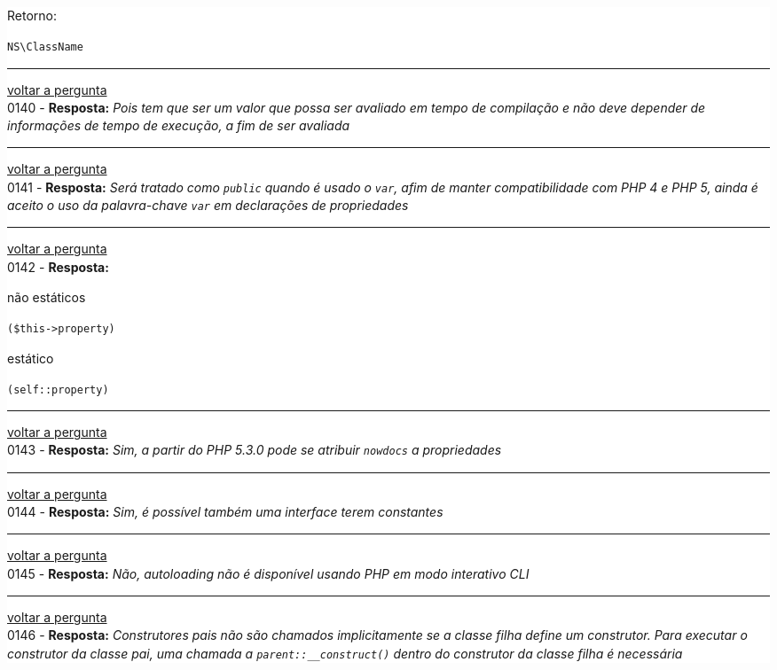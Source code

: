 Retorno:

    NS\ClassName

***


<a href="#back0140">voltar a pergunta</a><br/>
<a name="0140">0140</a> - **Resposta:** _Pois tem que ser um valor que possa ser avaliado em tempo de compilação e não deve 
depender de informações de tempo de execução, a fim de ser avaliada_

***


<a href="#back0141">voltar a pergunta</a><br/>
<a name="0141">0141</a> - **Resposta:** _Será tratado como `public` quando é usado o `var`, afim de manter 
compatibilidade com PHP 4 e PHP 5, ainda é aceito o uso da palavra-chave `var` em declarações de propriedades_

***


<a href="#back0142">voltar a pergunta</a><br/>
<a name="0142">0142</a> - **Resposta:**

não estáticos

    ($this->property)
    
estático

    (self::property)

***


<a href="#back0143">voltar a pergunta</a><br/>
<a name="0143">0143</a> - **Resposta:** _Sim, a partir do PHP 5.3.0 pode se atribuir `nowdocs` a propriedades_

***


<a href="#back0144">voltar a pergunta</a><br/>
<a name="0144">0144</a> - **Resposta:** _Sim, é possível também uma interface terem constantes_

***


<a href="#back0145">voltar a pergunta</a><br/>
<a name="0145">0145</a> - **Resposta:** _Não, autoloading não é disponível usando PHP em modo interativo CLI_

***


<a href="#back0146">voltar a pergunta</a><br/>
<a name="0146">0146</a> - **Resposta:** _Construtores pais não são chamados implicitamente se a classe filha define um 
construtor. Para executar o construtor da classe pai, uma chamada a `parent::__construct()` dentro do construtor da classe 
filha é necessária_
